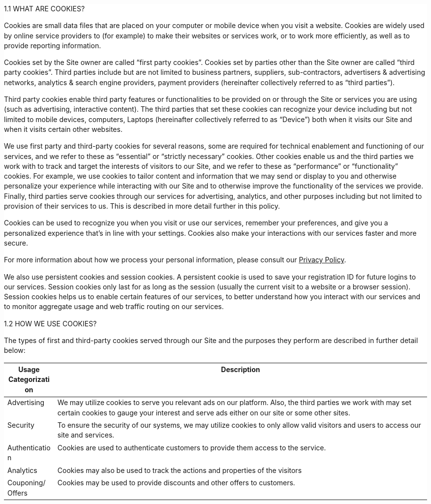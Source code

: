 1.1 WHAT ARE COOKIES?

Cookies are small data files that are placed on your computer or mobile device when you visit a website. Cookies are widely used by online service providers to (for example) to make their websites or services work, or to work more efficiently, as well as to provide reporting information.

Cookies set by the Site owner are called “first party cookies”. Cookies set by parties other than the Site owner are called “third party cookies”. Third parties include but are not limited to business partners, suppliers, sub-contractors, advertisers & advertising networks, analytics & search engine providers, payment providers (hereinafter collectively referred to as “third parties”).

Third party cookies enable third party features or functionalities to be provided on or through the Site or services you are using (such as advertising, interactive content). The third parties that set these cookies can recognize your device including but not limited to mobile devices, computers, Laptops (hereinafter collectively referred to as “Device”) both when it visits our Site and when it visits certain other websites.

We use first party and third-party cookies for several reasons, some are required for technical enablement and functioning of our services, and we refer to these as “essential” or “strictly necessary” cookies. Other cookies enable us and the third parties we work with to track and target the interests of visitors to our Site, and we refer to these as “performance” or “functionality” cookies. For example, we use cookies to tailor content and information that we may send or display to you and otherwise personalize your experience while interacting with our Site and to otherwise improve the functionality of the services we provide. Finally, third parties serve cookies through our services for advertising, analytics, and other purposes including but not limited to provision of their services to us. This is described in more detail further in this policy.

Cookies can be used to recognize you when you visit or use our services, remember your preferences, and give you a personalized experience that’s in line with your settings. Cookies also make your interactions with our services faster and more secure.

For more information about how we process your personal information, please consult our [Privacy Policy](https://www.malcare.com/privacy).

We also use persistent cookies and session cookies. A persistent cookie is used to save your registration ID for future logins to our services. Session cookies only last for as long as the session (usually the current visit to a website or a browser session). Session cookies helps us to enable certain features of our services, to better understand how you interact with our services and to monitor aggregate usage and web traffic routing on our services.

1.2 HOW WE USE COOKIES?

The types of first and third-party cookies served through our Site and the purposes they perform are described in further detail below:

| Usage Categorization | Description |
| --- | --- |
| Advertising | We may utilize cookies to serve you relevant ads on our platform. Also, the third parties we work with may set certain cookies to gauge your interest and serve ads either on our site or some other sites. |
| Security | To ensure the security of our systems, we may utilize cookies to only allow valid visitors and users to access our site and services. |
| Authentication | Cookies are used to authenticate customers to provide them access to the service. |
| Analytics | Cookies may also be used to track the actions and properties of the visitors |
| Couponing/Offers | Cookies may be used to provide discounts and other offers to customers. |
